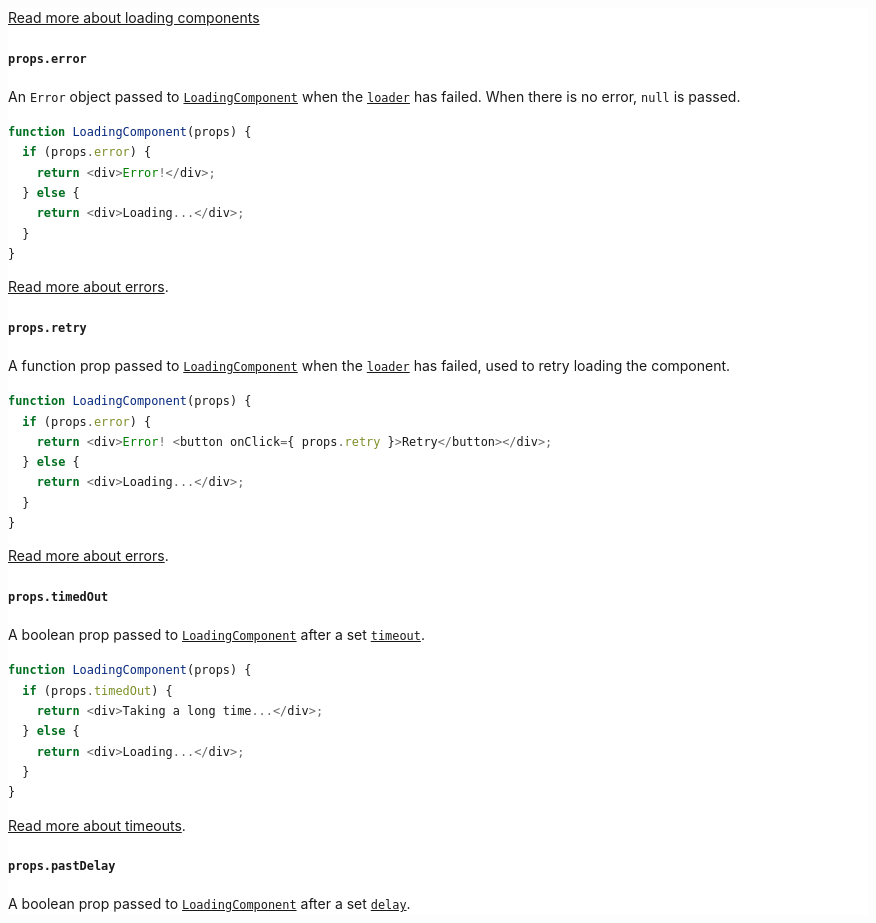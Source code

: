 [Read more about loading components](#creating-a-great-loading-component)

#### `props.error`

An `Error` object passed to [`LoadingComponent`](#loadingcomponent) when the
[`loader`](#optsloader) has failed. When there is no error, `null` is
passed.

```js
function LoadingComponent(props) {
  if (props.error) {
    return <div>Error!</div>;
  } else {
    return <div>Loading...</div>;
  }
}
```

[Read more about errors](#loading-error-states).

#### `props.retry`

A function prop passed to [`LoadingComponent`](#loadingcomponent) when the
[`loader`](#optsloader) has failed, used to retry loading the component.

```js
function LoadingComponent(props) {
  if (props.error) {
    return <div>Error! <button onClick={ props.retry }>Retry</button></div>;
  } else {
    return <div>Loading...</div>;
  }
}
```

[Read more about errors](#loading-error-states).

#### `props.timedOut`

A boolean prop passed to [`LoadingComponent`](#loadingcomponent) after a set
[`timeout`](#optstimeout).

```js
function LoadingComponent(props) {
  if (props.timedOut) {
    return <div>Taking a long time...</div>;
  } else {
    return <div>Loading...</div>;
  }
}
```

[Read more about timeouts](#timing-out-when-the-loader-is-taking-too-long).

#### `props.pastDelay`

A boolean prop passed to [`LoadingComponent`](#loadingcomponent) after a set
[`delay`](#optsdelay).
